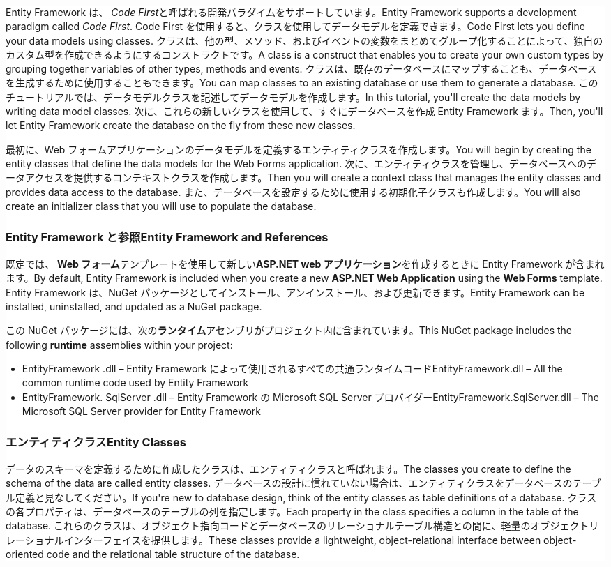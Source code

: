 <span data-ttu-id="2cb4d-126">Entity Framework は、 *Code First*と呼ばれる開発パラダイムをサポートしています。</span><span class="sxs-lookup"><span data-stu-id="2cb4d-126">Entity Framework supports a development paradigm called *Code First*.</span></span> <span data-ttu-id="2cb4d-127">Code First を使用すると、クラスを使用してデータモデルを定義できます。</span><span class="sxs-lookup"><span data-stu-id="2cb4d-127">Code First lets you define your data models using classes.</span></span> <span data-ttu-id="2cb4d-128">クラスは、他の型、メソッド、およびイベントの変数をまとめてグループ化することによって、独自のカスタム型を作成できるようにするコンストラクトです。</span><span class="sxs-lookup"><span data-stu-id="2cb4d-128">A class is a construct that enables you to create your own custom types by grouping together variables of other types, methods and events.</span></span> <span data-ttu-id="2cb4d-129">クラスは、既存のデータベースにマップすることも、データベースを生成するために使用することもできます。</span><span class="sxs-lookup"><span data-stu-id="2cb4d-129">You can map classes to an existing database or use them to generate a database.</span></span> <span data-ttu-id="2cb4d-130">このチュートリアルでは、データモデルクラスを記述してデータモデルを作成します。</span><span class="sxs-lookup"><span data-stu-id="2cb4d-130">In this tutorial, you'll create the data models by writing data model classes.</span></span> <span data-ttu-id="2cb4d-131">次に、これらの新しいクラスを使用して、すぐにデータベースを作成 Entity Framework ます。</span><span class="sxs-lookup"><span data-stu-id="2cb4d-131">Then, you'll let Entity Framework create the database on the fly from these new classes.</span></span>

<span data-ttu-id="2cb4d-132">最初に、Web フォームアプリケーションのデータモデルを定義するエンティティクラスを作成します。</span><span class="sxs-lookup"><span data-stu-id="2cb4d-132">You will begin by creating the entity classes that define the data models for the Web Forms application.</span></span> <span data-ttu-id="2cb4d-133">次に、エンティティクラスを管理し、データベースへのデータアクセスを提供するコンテキストクラスを作成します。</span><span class="sxs-lookup"><span data-stu-id="2cb4d-133">Then you will create a context class that manages the entity classes and provides data access to the database.</span></span> <span data-ttu-id="2cb4d-134">また、データベースを設定するために使用する初期化子クラスも作成します。</span><span class="sxs-lookup"><span data-stu-id="2cb4d-134">You will also create an initializer class that you will use to populate the database.</span></span>

### <a name="entity-framework-and-references"></a><span data-ttu-id="2cb4d-135">Entity Framework と参照</span><span class="sxs-lookup"><span data-stu-id="2cb4d-135">Entity Framework and References</span></span>

<span data-ttu-id="2cb4d-136">既定では、 **Web フォーム**テンプレートを使用して新しい**ASP.NET web アプリケーション**を作成するときに Entity Framework が含まれます。</span><span class="sxs-lookup"><span data-stu-id="2cb4d-136">By default, Entity Framework is included when you create a new **ASP.NET Web Application** using the **Web Forms** template.</span></span> <span data-ttu-id="2cb4d-137">Entity Framework は、NuGet パッケージとしてインストール、アンインストール、および更新できます。</span><span class="sxs-lookup"><span data-stu-id="2cb4d-137">Entity Framework can be installed, uninstalled, and updated as a NuGet package.</span></span>

<span data-ttu-id="2cb4d-138">この NuGet パッケージには、次の**ランタイム**アセンブリがプロジェクト内に含まれています。</span><span class="sxs-lookup"><span data-stu-id="2cb4d-138">This NuGet package includes the following **runtime** assemblies within your project:</span></span>

- <span data-ttu-id="2cb4d-139">EntityFramework .dll – Entity Framework によって使用されるすべての共通ランタイムコード</span><span class="sxs-lookup"><span data-stu-id="2cb4d-139">EntityFramework.dll – All the common runtime code used by Entity Framework</span></span>
- <span data-ttu-id="2cb4d-140">EntityFramework. SqlServer .dll – Entity Framework の Microsoft SQL Server プロバイダー</span><span class="sxs-lookup"><span data-stu-id="2cb4d-140">EntityFramework.SqlServer.dll – The Microsoft SQL Server provider for Entity Framework</span></span>

### <a name="entity-classes"></a><span data-ttu-id="2cb4d-141">エンティティクラス</span><span class="sxs-lookup"><span data-stu-id="2cb4d-141">Entity Classes</span></span>

<span data-ttu-id="2cb4d-142">データのスキーマを定義するために作成したクラスは、エンティティクラスと呼ばれます。</span><span class="sxs-lookup"><span data-stu-id="2cb4d-142">The classes you create to define the schema of the data are called entity classes.</span></span> <span data-ttu-id="2cb4d-143">データベースの設計に慣れていない場合は、エンティティクラスをデータベースのテーブル定義と見なしてください。</span><span class="sxs-lookup"><span data-stu-id="2cb4d-143">If you're new to database design, think of the entity classes as table definitions of a database.</span></span> <span data-ttu-id="2cb4d-144">クラスの各プロパティは、データベースのテーブルの列を指定します。</span><span class="sxs-lookup"><span data-stu-id="2cb4d-144">Each property in the class specifies a column in the table of the database.</span></span> <span data-ttu-id="2cb4d-145">これらのクラスは、オブジェクト指向コードとデータベースのリレーショナルテーブル構造との間に、軽量のオブジェクトリレーショナルインターフェイスを提供します。</span><span class="sxs-lookup"><span data-stu-id="2cb4d-145">These classes provide a lightweight, object-relational interface between object-oriented code and the relational table structure of the database.</span></span>
